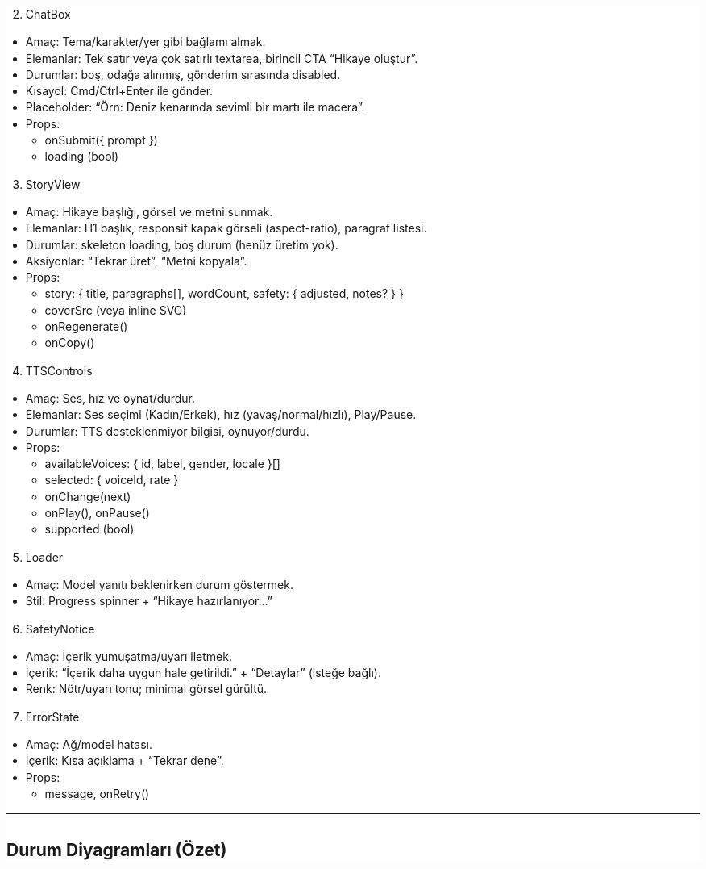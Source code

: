 2) ChatBox

- Amaç: Tema/karakter/yer gibi bağlamı almak.
- Elemanlar: Tek satır veya çok satırlı textarea, birincil CTA “Hikaye oluştur”.
- Durumlar: boş, odağa alınmış, gönderim sırasında disabled.
- Kısayol: Cmd/Ctrl+Enter ile gönder.
- Placeholder: “Örn: Deniz kenarında sevimli bir martı ile macera”.
- Props:
    - onSubmit({ prompt })
    - loading (bool)

3) StoryView

- Amaç: Hikaye başlığı, görsel ve metni sunmak.
- Elemanlar: H1 başlık, responsif kapak görseli (aspect-ratio), paragraf listesi.
- Durumlar: skeleton loading, boş durum (henüz üretim yok).
- Aksiyonlar: “Tekrar üret”, “Metni kopyala”.
- Props:
    - story: { title, paragraphs[], wordCount, safety: { adjusted, notes? } }
    - coverSrc (veya inline SVG)
    - onRegenerate()
    - onCopy()

4) TTSControls

- Amaç: Ses, hız ve oynat/durdur.
- Elemanlar: Ses seçimi (Kadın/Erkek), hız (yavaş/normal/hızlı), Play/Pause.
- Durumlar: TTS desteklenmiyor bilgisi, oynuyor/durdu.
- Props:
    - availableVoices: { id, label, gender, locale }[]
    - selected: { voiceId, rate }
    - onChange(next)
    - onPlay(), onPause()
    - supported (bool)

5) Loader

- Amaç: Model yanıtı beklenirken durum göstermek.
- Stil: Progress spinner + “Hikaye hazırlanıyor…”

6) SafetyNotice

- Amaç: İçerik yumuşatma/uyarı iletmek.
- İçerik: “İçerik daha uygun hale getirildi.” + “Detaylar” (isteğe bağlı).
- Renk: Nötr/uyarı tonu; minimal görsel gürültü.

7) ErrorState

- Amaç: Ağ/model hatası.
- İçerik: Kısa açıklama + “Tekrar dene”.
- Props:
    - message, onRetry()

***

## Durum Diyagramları (Özet)
